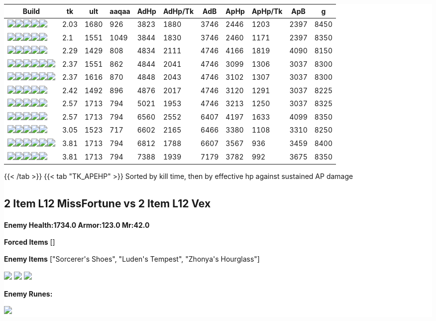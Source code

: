 



 Build |tk|ult|aaqaa|AdHp|AdHp/Tk|AdB|ApHp|ApHp/Tk|ApB|g
-|-|-|-|-|-|-|-|-|-|-
![](/item/6672.png)![](/item/6676.png)![](/item/1053.png)![](/item/1055.png)![](/item/3006.png)|2.03|1680|926|3823|1880|3746|2446|1203|2397|8450
![](/item/6672.png)![](/item/3153.png)![](/item/1001.png)![](/item/1055.png)![](/item/1038.png)|2.1|1551|1049|3844|1830|3746|2460|1171|2397|8350
![](/item/3161.png)![](/item/3091.png)![](/item/1001.png)![](/item/1053.png)![](/item/1055.png)|2.29|1429|808|4834|2111|4746|4166|1819|4090|8150
![](/item/6672.png)![](/item/3161.png)![](/item/1001.png)![](/item/1053.png)![](/item/1055.png)![](/item/1036.png)|2.37|1551|862|4844|2041|4746|3099|1306|3037|8300
![](/item/3161.png)![](/item/3087.png)![](/item/1001.png)![](/item/1053.png)![](/item/1055.png)![](/item/1036.png)|2.37|1616|870|4848|2043|4746|3102|1307|3037|8300
![](/item/3161.png)![](/item/3153.png)![](/item/1001.png)![](/item/1055.png)![](/item/1037.png)|2.42|1492|896|4876|2017|4746|3120|1291|3037|8225
![](/item/3161.png)![](/item/3072.png)![](/item/1001.png)![](/item/1055.png)![](/item/1037.png)|2.57|1713|794|5021|1953|4746|3213|1250|3037|8325
![](/item/3161.png)![](/item/6673.png)![](/item/1001.png)![](/item/1055.png)![](/item/1038.png)|2.57|1713|794|6560|2552|6407|4197|1633|4099|8350
![](/item/3161.png)![](/item/6333.png)![](/item/1001.png)![](/item/1053.png)![](/item/1055.png)|3.05|1523|717|6602|2165|6466|3380|1108|3310|8250
![](/item/6673.png)![](/item/3026.png)![](/item/1001.png)![](/item/1055.png)![](/item/1038.png)![](/item/1036.png)|3.81|1713|794|6812|1788|6607|3567|936|3459|8400
![](/item/6673.png)![](/item/6333.png)![](/item/1001.png)![](/item/1055.png)![](/item/1038.png)|3.81|1713|794|7388|1939|7179|3782|992|3675|8350
{{< /tab >}}
{{< tab "TK_APEHP" >}}
Sorted by kill time, then by effective hp against sustained AP damage
## 2 Item L12 MissFortune vs 2 Item L12 Vex

**Enemy Health:1734.0 Armor:123.0 Mr:42.0**


**Forced Items** []








**Enemy Items** ["Sorcerer's Shoes", "Luden's Tempest", "Zhonya's Hourglass"]





![](/item/3020.png)
![](/item/6655.png)
![](/item/3157.png)



**Enemy Runes:**





![](/StatMods/StatModsArmorIcon.png)
